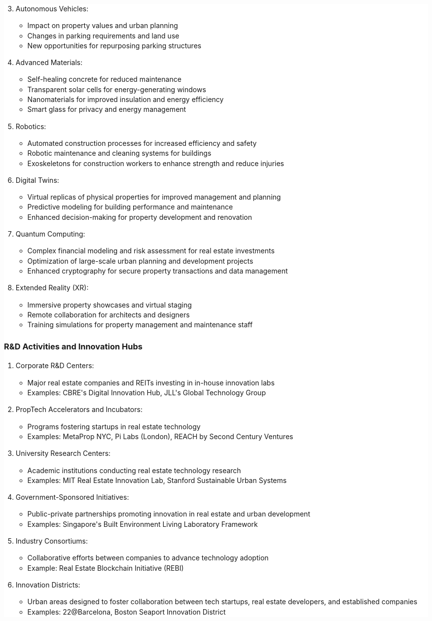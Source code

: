 3. Autonomous Vehicles:
   - Impact on property values and urban planning
   - Changes in parking requirements and land use
   - New opportunities for repurposing parking structures

4. Advanced Materials:
   - Self-healing concrete for reduced maintenance
   - Transparent solar cells for energy-generating windows
   - Nanomaterials for improved insulation and energy efficiency
   - Smart glass for privacy and energy management

5. Robotics:
   - Automated construction processes for increased efficiency and safety
   - Robotic maintenance and cleaning systems for buildings
   - Exoskeletons for construction workers to enhance strength and reduce injuries

6. Digital Twins:
   - Virtual replicas of physical properties for improved management and planning
   - Predictive modeling for building performance and maintenance
   - Enhanced decision-making for property development and renovation

7. Quantum Computing:
   - Complex financial modeling and risk assessment for real estate investments
   - Optimization of large-scale urban planning and development projects
   - Enhanced cryptography for secure property transactions and data management

8. Extended Reality (XR):
   - Immersive property showcases and virtual staging
   - Remote collaboration for architects and designers
   - Training simulations for property management and maintenance staff

### R&D Activities and Innovation Hubs

1. Corporate R&D Centers:
   - Major real estate companies and REITs investing in in-house innovation labs
   - Examples: CBRE's Digital Innovation Hub, JLL's Global Technology Group

2. PropTech Accelerators and Incubators:
   - Programs fostering startups in real estate technology
   - Examples: MetaProp NYC, Pi Labs (London), REACH by Second Century Ventures

3. University Research Centers:
   - Academic institutions conducting real estate technology research
   - Examples: MIT Real Estate Innovation Lab, Stanford Sustainable Urban Systems

4. Government-Sponsored Initiatives:
   - Public-private partnerships promoting innovation in real estate and urban development
   - Examples: Singapore's Built Environment Living Laboratory Framework

5. Industry Consortiums:
   - Collaborative efforts between companies to advance technology adoption
   - Example: Real Estate Blockchain Initiative (REBI)

6. Innovation Districts:
   - Urban areas designed to foster collaboration between tech startups, real estate developers, and established companies
   - Examples: 22@Barcelona, Boston Seaport Innovation District
